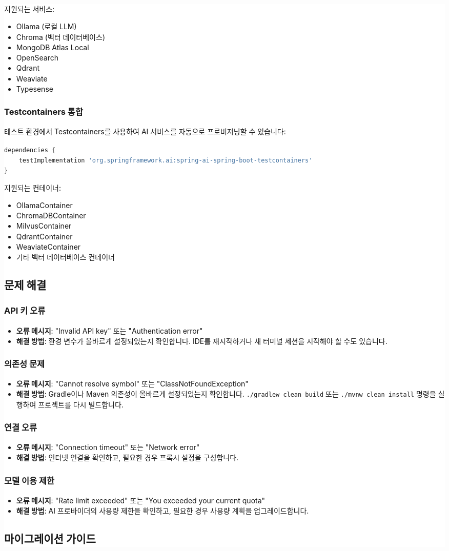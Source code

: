 지원되는 서비스:
- Ollama (로컬 LLM)
- Chroma (벡터 데이터베이스)
- MongoDB Atlas Local
- OpenSearch
- Qdrant
- Weaviate
- Typesense

### Testcontainers 통합

테스트 환경에서 Testcontainers를 사용하여 AI 서비스를 자동으로 프로비저닝할 수 있습니다:

```gradle
dependencies {
    testImplementation 'org.springframework.ai:spring-ai-spring-boot-testcontainers'
}
```

지원되는 컨테이너:
- OllamaContainer
- ChromaDBContainer
- MilvusContainer
- QdrantContainer
- WeaviateContainer
- 기타 벡터 데이터베이스 컨테이너

## 문제 해결

### API 키 오류

- **오류 메시지**: "Invalid API key" 또는 "Authentication error"
- **해결 방법**: 환경 변수가 올바르게 설정되었는지 확인합니다. IDE를 재시작하거나 새 터미널 세션을 시작해야 할 수도 있습니다.

### 의존성 문제

- **오류 메시지**: "Cannot resolve symbol" 또는 "ClassNotFoundException"
- **해결 방법**: Gradle이나 Maven 의존성이 올바르게 설정되었는지 확인합니다. `./gradlew clean build` 또는 `./mvnw clean install` 명령을 실행하여 프로젝트를 다시 빌드합니다.

### 연결 오류

- **오류 메시지**: "Connection timeout" 또는 "Network error"
- **해결 방법**: 인터넷 연결을 확인하고, 필요한 경우 프록시 설정을 구성합니다.

### 모델 이용 제한

- **오류 메시지**: "Rate limit exceeded" 또는 "You exceeded your current quota"
- **해결 방법**: AI 프로바이더의 사용량 제한을 확인하고, 필요한 경우 사용량 계획을 업그레이드합니다.

## 마이그레이션 가이드

